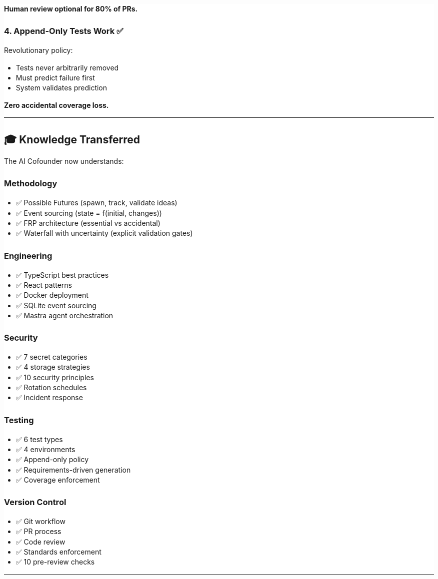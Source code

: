 **Human review optional for 80% of PRs.**

### 4. Append-Only Tests Work ✅

Revolutionary policy:
- Tests never arbitrarily removed
- Must predict failure first
- System validates prediction

**Zero accidental coverage loss.**

---

## 🎓 Knowledge Transferred

The AI Cofounder now understands:

### Methodology
- ✅ Possible Futures (spawn, track, validate ideas)
- ✅ Event sourcing (state = f(initial, changes))
- ✅ FRP architecture (essential vs accidental)
- ✅ Waterfall with uncertainty (explicit validation gates)

### Engineering
- ✅ TypeScript best practices
- ✅ React patterns
- ✅ Docker deployment
- ✅ SQLite event sourcing
- ✅ Mastra agent orchestration

### Security
- ✅ 7 secret categories
- ✅ 4 storage strategies
- ✅ 10 security principles
- ✅ Rotation schedules
- ✅ Incident response

### Testing
- ✅ 6 test types
- ✅ 4 environments
- ✅ Append-only policy
- ✅ Requirements-driven generation
- ✅ Coverage enforcement

### Version Control
- ✅ Git workflow
- ✅ PR process
- ✅ Code review
- ✅ Standards enforcement
- ✅ 10 pre-review checks

---
